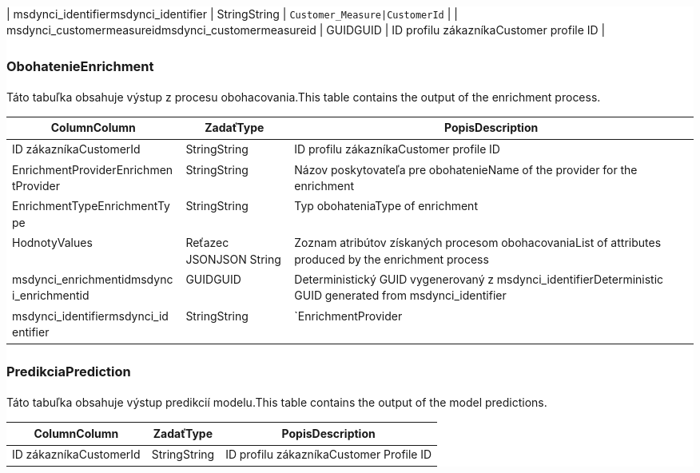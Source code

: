 | <span data-ttu-id="e28fe-221">msdynci_identifier</span><span class="sxs-lookup"><span data-stu-id="e28fe-221">msdynci_identifier</span></span> | <span data-ttu-id="e28fe-222">String</span><span class="sxs-lookup"><span data-stu-id="e28fe-222">String</span></span>           | `Customer_Measure|CustomerId` |
| <span data-ttu-id="e28fe-223">msdynci_customermeasureid</span><span class="sxs-lookup"><span data-stu-id="e28fe-223">msdynci_customermeasureid</span></span> | <span data-ttu-id="e28fe-224">GUID</span><span class="sxs-lookup"><span data-stu-id="e28fe-224">GUID</span></span>      | <span data-ttu-id="e28fe-225">ID profilu zákazníka</span><span class="sxs-lookup"><span data-stu-id="e28fe-225">Customer profile ID</span></span> |


### <a name="enrichment"></a><span data-ttu-id="e28fe-226">Obohatenie</span><span class="sxs-lookup"><span data-stu-id="e28fe-226">Enrichment</span></span>

<span data-ttu-id="e28fe-227">Táto tabuľka obsahuje výstup z procesu obohacovania.</span><span class="sxs-lookup"><span data-stu-id="e28fe-227">This table contains the output of the enrichment process.</span></span>

| <span data-ttu-id="e28fe-228">Column</span><span class="sxs-lookup"><span data-stu-id="e28fe-228">Column</span></span>               | <span data-ttu-id="e28fe-229">Zadať</span><span class="sxs-lookup"><span data-stu-id="e28fe-229">Type</span></span>             |  <span data-ttu-id="e28fe-230">Popis</span><span class="sxs-lookup"><span data-stu-id="e28fe-230">Description</span></span>                                          |
|----------------------|------------------|------------------------------------------------------|
| <span data-ttu-id="e28fe-231">ID zákazníka</span><span class="sxs-lookup"><span data-stu-id="e28fe-231">CustomerId</span></span>           | <span data-ttu-id="e28fe-232">String</span><span class="sxs-lookup"><span data-stu-id="e28fe-232">String</span></span>           | <span data-ttu-id="e28fe-233">ID profilu zákazníka</span><span class="sxs-lookup"><span data-stu-id="e28fe-233">Customer profile ID</span></span>                                 |
| <span data-ttu-id="e28fe-234">EnrichmentProvider</span><span class="sxs-lookup"><span data-stu-id="e28fe-234">EnrichmentProvider</span></span>   | <span data-ttu-id="e28fe-235">String</span><span class="sxs-lookup"><span data-stu-id="e28fe-235">String</span></span>           | <span data-ttu-id="e28fe-236">Názov poskytovateľa pre obohatenie</span><span class="sxs-lookup"><span data-stu-id="e28fe-236">Name of the provider for the enrichment</span></span>                                  |
| <span data-ttu-id="e28fe-237">EnrichmentType</span><span class="sxs-lookup"><span data-stu-id="e28fe-237">EnrichmentType</span></span>       | <span data-ttu-id="e28fe-238">String</span><span class="sxs-lookup"><span data-stu-id="e28fe-238">String</span></span>           | <span data-ttu-id="e28fe-239">Typ obohatenia</span><span class="sxs-lookup"><span data-stu-id="e28fe-239">Type of enrichment</span></span>                                      |
| <span data-ttu-id="e28fe-240">Hodnoty</span><span class="sxs-lookup"><span data-stu-id="e28fe-240">Values</span></span>               | <span data-ttu-id="e28fe-241">Reťazec JSON</span><span class="sxs-lookup"><span data-stu-id="e28fe-241">JSON String</span></span>      | <span data-ttu-id="e28fe-242">Zoznam atribútov získaných procesom obohacovania</span><span class="sxs-lookup"><span data-stu-id="e28fe-242">List of attributes produced by the enrichment process</span></span> |
| <span data-ttu-id="e28fe-243">msdynci_enrichmentid</span><span class="sxs-lookup"><span data-stu-id="e28fe-243">msdynci_enrichmentid</span></span> | <span data-ttu-id="e28fe-244">GUID</span><span class="sxs-lookup"><span data-stu-id="e28fe-244">GUID</span></span>             | <span data-ttu-id="e28fe-245">Deterministický GUID vygenerovaný z msdynci_identifier</span><span class="sxs-lookup"><span data-stu-id="e28fe-245">Deterministic GUID generated from msdynci_identifier</span></span> |
| <span data-ttu-id="e28fe-246">msdynci_identifier</span><span class="sxs-lookup"><span data-stu-id="e28fe-246">msdynci_identifier</span></span>   | <span data-ttu-id="e28fe-247">String</span><span class="sxs-lookup"><span data-stu-id="e28fe-247">String</span></span>           | `EnrichmentProvider|EnrichmentType|CustomerId`         |

### <a name="prediction"></a><span data-ttu-id="e28fe-248">Predikcia</span><span class="sxs-lookup"><span data-stu-id="e28fe-248">Prediction</span></span>

<span data-ttu-id="e28fe-249">Táto tabuľka obsahuje výstup predikcií modelu.</span><span class="sxs-lookup"><span data-stu-id="e28fe-249">This table contains the output of the model predictions.</span></span>

| <span data-ttu-id="e28fe-250">Column</span><span class="sxs-lookup"><span data-stu-id="e28fe-250">Column</span></span>               | <span data-ttu-id="e28fe-251">Zadať</span><span class="sxs-lookup"><span data-stu-id="e28fe-251">Type</span></span>        | <span data-ttu-id="e28fe-252">Popis</span><span class="sxs-lookup"><span data-stu-id="e28fe-252">Description</span></span>                                          |
|----------------------|-------------|------------------------------------------------------|
| <span data-ttu-id="e28fe-253">ID zákazníka</span><span class="sxs-lookup"><span data-stu-id="e28fe-253">CustomerId</span></span>           | <span data-ttu-id="e28fe-254">String</span><span class="sxs-lookup"><span data-stu-id="e28fe-254">String</span></span>      | <span data-ttu-id="e28fe-255">ID profilu zákazníka</span><span class="sxs-lookup"><span data-stu-id="e28fe-255">Customer Profile ID</span></span>                                  |